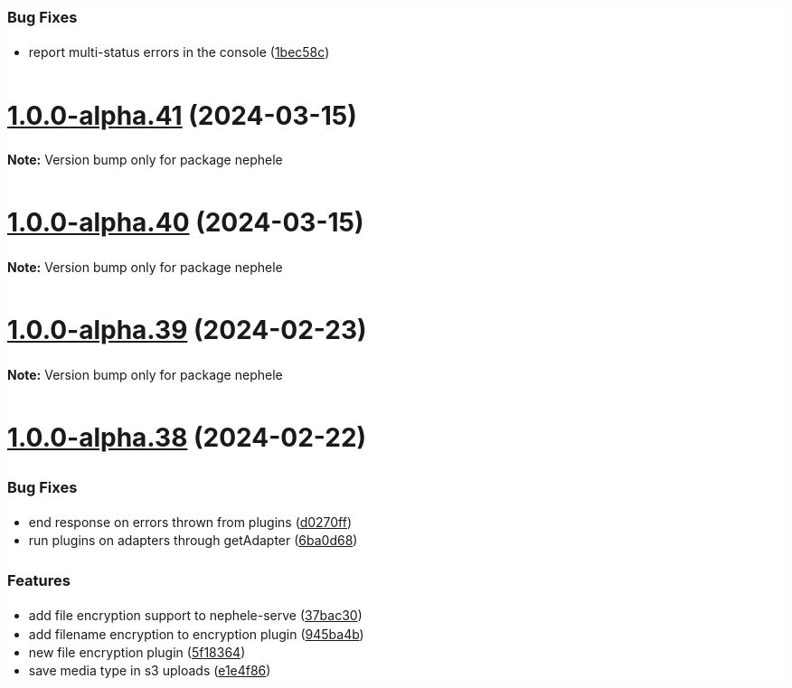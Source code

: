 
### Bug Fixes

* report multi-status errors in the console ([1bec58c](https://github.com/sciactive/nephele/commit/1bec58ca9ac693cbfa3897980d6012af5140d39d))





# [1.0.0-alpha.41](https://github.com/sciactive/nephele/compare/v1.0.0-alpha.40...v1.0.0-alpha.41) (2024-03-15)

**Note:** Version bump only for package nephele





# [1.0.0-alpha.40](https://github.com/sciactive/nephele/compare/v1.0.0-alpha.39...v1.0.0-alpha.40) (2024-03-15)

**Note:** Version bump only for package nephele





# [1.0.0-alpha.39](https://github.com/sciactive/nephele/compare/v1.0.0-alpha.38...v1.0.0-alpha.39) (2024-02-23)

**Note:** Version bump only for package nephele





# [1.0.0-alpha.38](https://github.com/sciactive/nephele/compare/v1.0.0-alpha.37...v1.0.0-alpha.38) (2024-02-22)


### Bug Fixes

* end response on errors thrown from plugins ([d0270ff](https://github.com/sciactive/nephele/commit/d0270ff2a6d3e8b2034112735729cb83cb1b1f02))
* run plugins on adapters through getAdapter ([6ba0d68](https://github.com/sciactive/nephele/commit/6ba0d68d3742646efb204cfa96393870a12aeda0))


### Features

* add file encryption support to nephele-serve ([37bac30](https://github.com/sciactive/nephele/commit/37bac308b75fd660ebbbe0d93ed86b504237d20c))
* add filename encryption to encryption plugin ([945ba4b](https://github.com/sciactive/nephele/commit/945ba4bcf29ff2a91c00226d87049ed79094b452))
* new file encryption plugin ([5f18364](https://github.com/sciactive/nephele/commit/5f18364275ec520fdd50bf456086bc0820ae98d2))
* save media type in s3 uploads ([e1e4f86](https://github.com/sciactive/nephele/commit/e1e4f869db9645a26ca53c357dbdb04f25b87d2f))
